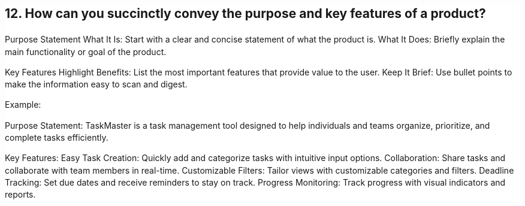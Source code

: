 ## 12. How can you succinctly convey the purpose and key features of a product?
Purpose Statement
What It Is: Start with a clear and concise statement of what the product is.
What It Does: Briefly explain the main functionality or goal of the product.

Key Features
Highlight Benefits: List the most important features that provide value to the user.
Keep It Brief: Use bullet points to make the information easy to scan and digest.

Example:

Purpose Statement:
TaskMaster is a task management tool designed to help individuals and teams organize, prioritize, and complete tasks efficiently.

Key Features:
Easy Task Creation: Quickly add and categorize tasks with intuitive input options.
Collaboration: Share tasks and collaborate with team members in real-time.
Customizable Filters: Tailor views with customizable categories and filters.
Deadline Tracking: Set due dates and receive reminders to stay on track.
Progress Monitoring: Track progress with visual indicators and reports.
